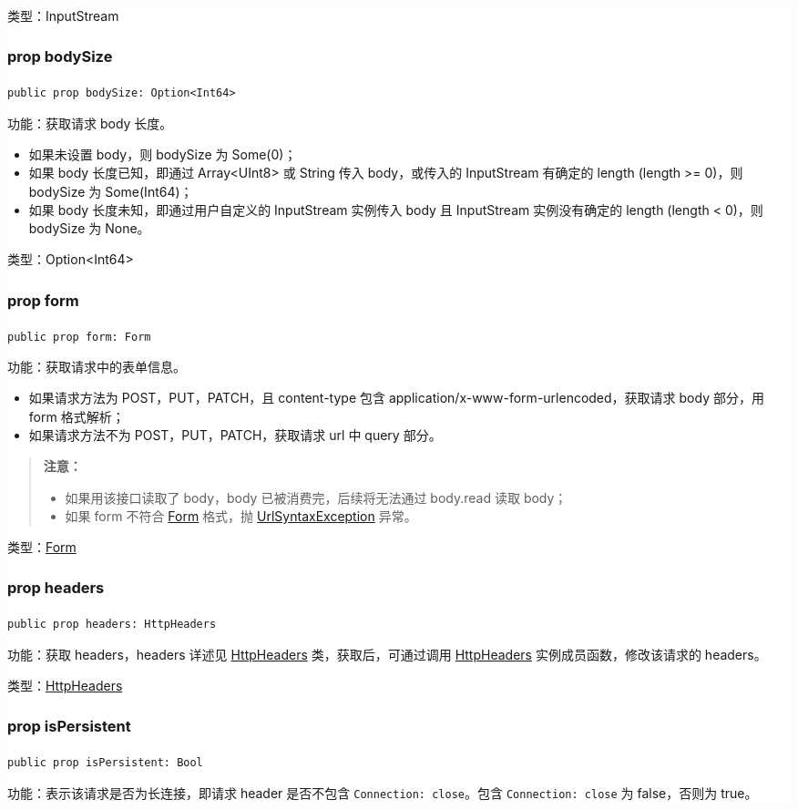 类型：InputStream

### prop bodySize

```cangjie
public prop bodySize: Option<Int64>
```

功能：获取请求 body 长度。

- 如果未设置 body，则 bodySize 为 Some(0)；
- 如果 body 长度已知，即通过 Array\<UInt8> 或 String 传入 body，或传入的 InputStream 有确定的 length (length >= 0)，则 bodySize 为 Some(Int64)；
- 如果 body 长度未知，即通过用户自定义的 InputStream 实例传入 body 且 InputStream 实例没有确定的 length (length < 0)，则 bodySize 为 None。

类型：Option\<Int64>

### prop form

```cangjie
public prop form: Form
```

功能：获取请求中的表单信息。

- 如果请求方法为 POST，PUT，PATCH，且 content-type 包含 application/x-www-form-urlencoded，获取请求 body 部分，用 form 格式解析；
- 如果请求方法不为 POST，PUT，PATCH，获取请求 url 中 query 部分。

> **注意：**
>
> - 如果用该接口读取了 body，body 已被消费完，后续将无法通过 body.read 读取 body；
> - 如果 form 不符合 [Form](../../../encoding/url/url_package_api/url_package_classes.md#class-form) 格式，抛 [UrlSyntaxException](../../../encoding/url/url_package_api/url_package_exceptions.md#class-urlsyntaxexception) 异常。

类型：[Form](../../../encoding/url/url_package_api/url_package_classes.md#class-form)

### prop headers

```cangjie
public prop headers: HttpHeaders
```

功能：获取 headers，headers 详述见 [HttpHeaders](http_package_classes.md#class-httpheaders) 类，获取后，可通过调用 [HttpHeaders](http_package_classes.md#class-httpheaders) 实例成员函数，修改该请求的 headers。

类型：[HttpHeaders](http_package_classes.md#class-httpheaders)

### prop isPersistent

```cangjie
public prop isPersistent: Bool
```

功能：表示该请求是否为长连接，即请求 header 是否不包含 `Connection: close`。包含 `Connection: close` 为 false，否则为 true。
